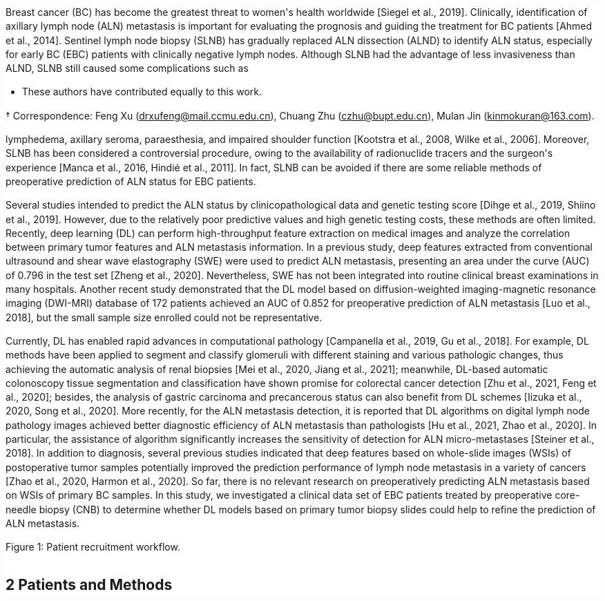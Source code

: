 Breast cancer (BC) has become the greatest threat to women's health worldwide [Siegel et al., 2019]. Clinically, identification of axillary lymph node (ALN) metastasis is important for evaluating the prognosis and guiding the treatment for BC patients [Ahmed et al., 2014]. Sentinel lymph node biopsy (SLNB) has gradually replaced ALN dissection (ALND) to identify ALN status, especially for early BC (EBC) patients with clinically negative lymph nodes. Although SLNB had the advantage of less invasiveness than ALND, SLNB still caused some complications such as

* These authors have contributed equally to this work.

† Correspondence: Feng Xu (drxufeng@mail.ccmu.edu.cn), Chuang Zhu (czhu@bupt.edu.cn), Mulan Jin (kinmokuran@163.com).

lymphedema, axillary seroma, paraesthesia, and impaired shoulder function [Kootstra et al., 2008, Wilke et al., 2006]. Moreover, SLNB has been considered a controversial procedure, owing to the availability of radionuclide tracers and the surgeon's experience [Manca et al., 2016, Hindié et al., 2011]. In fact, SLNB can be avoided if there are some reliable methods of preoperative prediction of ALN status for EBC patients.

Several studies intended to predict the ALN status by clinicopathological data and genetic testing score [Dihge et al., 2019, Shiino et al., 2019]. However, due to the relatively poor predictive values and high genetic testing costs, these methods are often limited. Recently, deep learning (DL) can perform high-throughput feature extraction on medical images and analyze the correlation between primary tumor features and ALN metastasis information. In a previous study, deep features extracted from conventional ultrasound and shear wave elastography (SWE) were used to predict ALN metastasis, presenting an area under the curve (AUC) of 0.796 in the test set [Zheng et al., 2020]. Nevertheless, SWE has not been integrated into routine clinical breast examinations in many hospitals. Another recent study demonstrated that the DL model based on diffusion-weighted imaging-magnetic resonance imaging (DWI-MRI) database of 172 patients achieved an AUC of 0.852 for preoperative prediction of ALN metastasis [Luo et al., 2018], but the small sample size enrolled could not be representative.

Currently, DL has enabled rapid advances in computational pathology [Campanella et al., 2019, Gu et al., 2018]. For example, DL methods have been applied to segment and classify glomeruli with different staining and various pathologic changes, thus achieving the automatic analysis of renal biopsies [Mei et al., 2020, Jiang et al., 2021]; meanwhile, DL-based automatic colonoscopy tissue segmentation and classification have shown promise for colorectal cancer detection [Zhu et al., 2021, Feng et al., 2020]; besides, the analysis of gastric carcinoma and precancerous status can also benefit from DL schemes [Iizuka et al., 2020, Song et al., 2020]. More recently, for the ALN metastasis detection, it is reported that DL algorithms on digital lymph node pathology images achieved better diagnostic efficiency of ALN metastasis than pathologists [Hu et al., 2021, Zhao et al., 2020]. In particular, the assistance of algorithm significantly increases the sensitivity of detection for ALN micro-metastases [Steiner et al., 2018]. In addition to diagnosis, several previous studies indicated that deep features based on whole-slide images (WSIs) of postoperative tumor samples potentially improved the prediction performance of lymph node metastasis in a variety of cancers [Zhao et al., 2020, Harmon et al., 2020]. So far, there is no relevant research on preoperatively predicting ALN metastasis based on WSIs of primary BC samples. In this study, we investigated a clinical data set of EBC patients treated by preoperative core-needle biopsy (CNB) to determine whether DL models based on primary tumor biopsy slides could help to refine the prediction of ALN metastasis.

Figure 1: Patient recruitment workflow.



## 2 Patients and Methods
